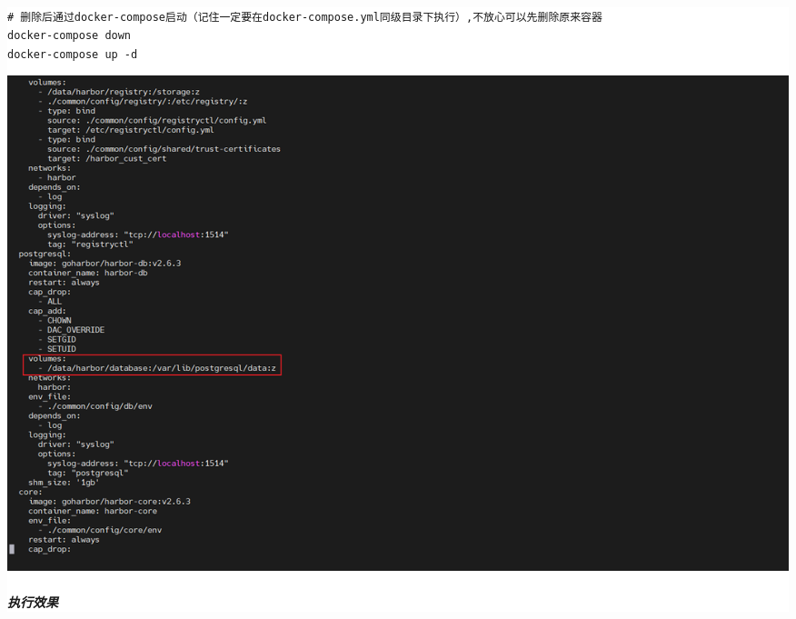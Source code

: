 ```shell
# 删除后通过docker-compose启动（记住一定要在docker-compose.yml同级目录下执行）,不放心可以先删除原来容器
docker-compose down
docker-compose up -d
```
![harbor修改docker-compose.yml中的db映射关系](../resource/docker/docker-harbor修改docker-compose.yml中的db映射关系.png)
##### 执行效果